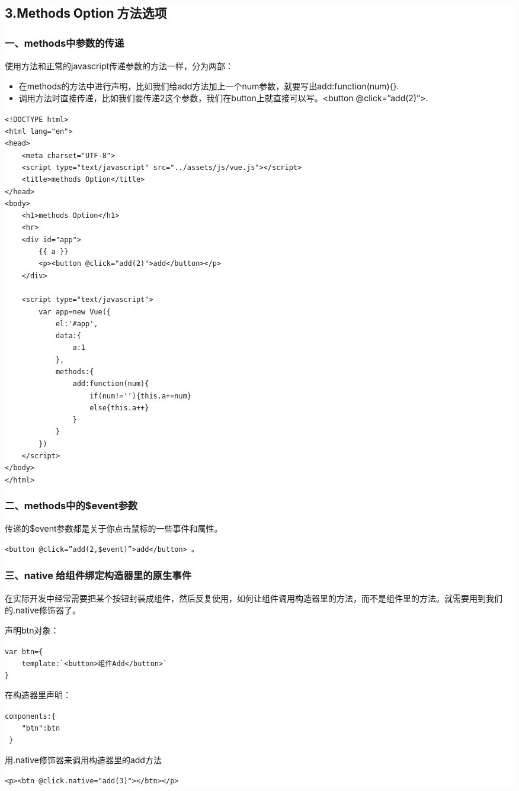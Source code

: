 ## 3.Methods Option 方法选项
### 一、methods中参数的传递
使用方法和正常的javascript传递参数的方法一样，分为两部：
- 在methods的方法中进行声明，比如我们给add方法加上一个num参数，就要写出add:function(num){}.
- 调用方法时直接传递，比如我们要传递2这个参数，我们在button上就直接可以写。<button @click=”add(2)”></button>.
```
<!DOCTYPE html>
<html lang="en">
<head>
    <meta charset="UTF-8">
    <script type="text/javascript" src="../assets/js/vue.js"></script>
    <title>methods Option</title>
</head>
<body>
    <h1>methods Option</h1>
    <hr>
    <div id="app">
        {{ a }}
        <p><button @click="add(2)">add</button></p>
    </div>

    <script type="text/javascript">
        var app=new Vue({
            el:'#app',
            data:{
                a:1
            },
            methods:{
                add:function(num){
                    if(num!=''){this.a+=num}
                    else{this.a++}
                }
            }
        })
    </script>
</body>
</html>
```
### 二、methods中的$event参数
传递的$event参数都是关于你点击鼠标的一些事件和属性。
```
<button @click=”add(2,$event)”>add</button> 。
```

### 三、native 给组件绑定构造器里的原生事件
在实际开发中经常需要把某个按钮封装成组件，然后反复使用，如何让组件调用构造器里的方法，而不是组件里的方法。就需要用到我们的.native修饰器了。

声明btn对象：
```
var btn={
    template:`<button>组件Add</button>`     
}
```
在构造器里声明：
```
components:{
    "btn":btn
 }
```
用.native修饰器来调用构造器里的add方法
```
<p><btn @click.native="add(3)"></btn></p>
```